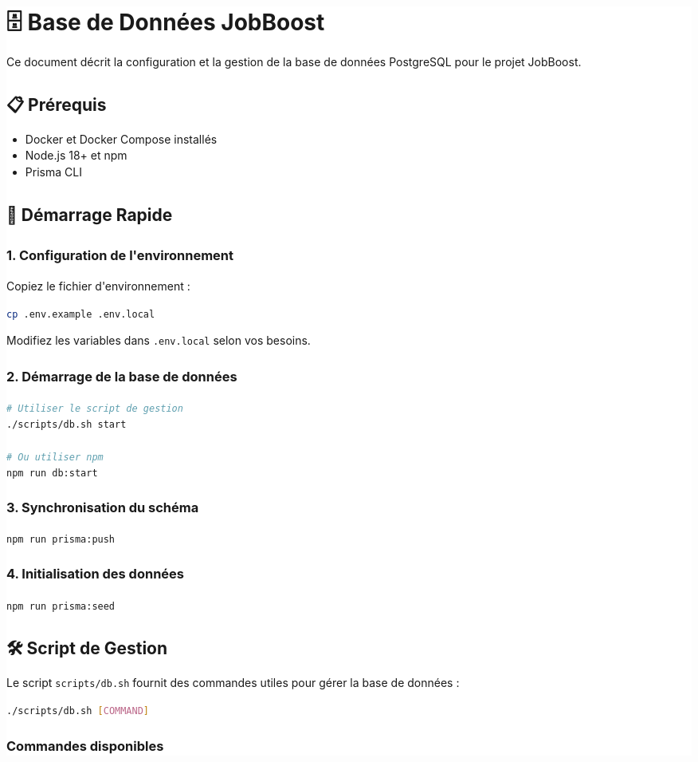 # 🗄️ Base de Données JobBoost

Ce document décrit la configuration et la gestion de la base de données PostgreSQL pour le projet JobBoost.

## 📋 Prérequis

- Docker et Docker Compose installés
- Node.js 18+ et npm
- Prisma CLI

## 🚀 Démarrage Rapide

### 1. Configuration de l'environnement

Copiez le fichier d'environnement :
```bash
cp .env.example .env.local
```

Modifiez les variables dans `.env.local` selon vos besoins.

### 2. Démarrage de la base de données

```bash
# Utiliser le script de gestion
./scripts/db.sh start

# Ou utiliser npm
npm run db:start
```

### 3. Synchronisation du schéma

```bash
npm run prisma:push
```

### 4. Initialisation des données

```bash
npm run prisma:seed
```

## 🛠️ Script de Gestion

Le script `scripts/db.sh` fournit des commandes utiles pour gérer la base de données :

```bash
./scripts/db.sh [COMMAND]
```

### Commandes disponibles

